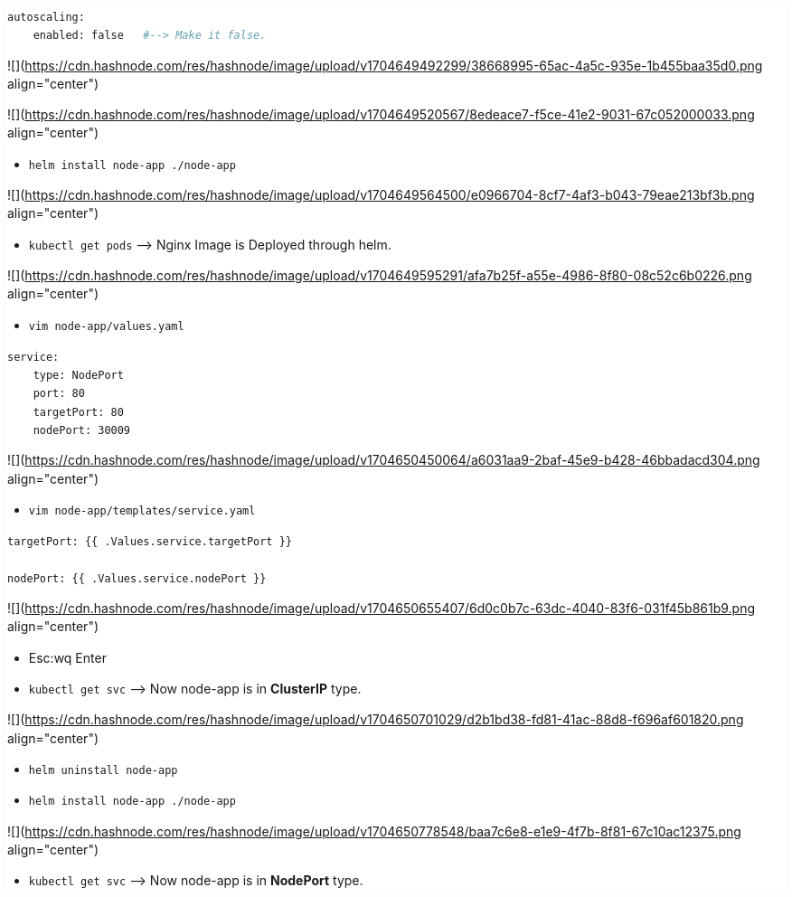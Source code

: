 ```bash
autoscaling:
    enabled: false   #--> Make it false.            
```

![](https://cdn.hashnode.com/res/hashnode/image/upload/v1704649492299/38668995-65ac-4a5c-935e-1b455baa35d0.png align="center")

![](https://cdn.hashnode.com/res/hashnode/image/upload/v1704649520567/8edeace7-f5ce-41e2-9031-67c052000033.png align="center")

* `helm install node-app ./node-app`
    

![](https://cdn.hashnode.com/res/hashnode/image/upload/v1704649564500/e0966704-8cf7-4af3-b043-79eae213bf3b.png align="center")

* `kubectl get pods` --&gt; Nginx Image is Deployed through helm.
    

![](https://cdn.hashnode.com/res/hashnode/image/upload/v1704649595291/afa7b25f-a55e-4986-8f80-08c52c6b0226.png align="center")

* `vim node-app/values.yaml`
    

```bash
service:
	type: NodePort
	port: 80
	targetPort: 80
	nodePort: 30009
```

![](https://cdn.hashnode.com/res/hashnode/image/upload/v1704650450064/a6031aa9-2baf-45e9-b428-46bbadacd304.png align="center")

* `vim node-app/templates/service.yaml`
    

```bash
targetPort: {{ .Values.service.targetPort }}

nodePort: {{ .Values.service.nodePort }}
```

![](https://cdn.hashnode.com/res/hashnode/image/upload/v1704650655407/6d0c0b7c-63dc-4040-83f6-031f45b861b9.png align="center")

* Esc:wq Enter
    
* `kubectl get svc` --&gt; Now node-app is in **ClusterIP** type.
    

![](https://cdn.hashnode.com/res/hashnode/image/upload/v1704650701029/d2b1bd38-fd81-41ac-88d8-f696af601820.png align="center")

* `helm uninstall node-app`
    
* `helm install node-app ./node-app`
    

![](https://cdn.hashnode.com/res/hashnode/image/upload/v1704650778548/baa7c6e8-e1e9-4f7b-8f81-67c10ac12375.png align="center")

* `kubectl get svc` --&gt; Now node-app is in **NodePort** type.
    